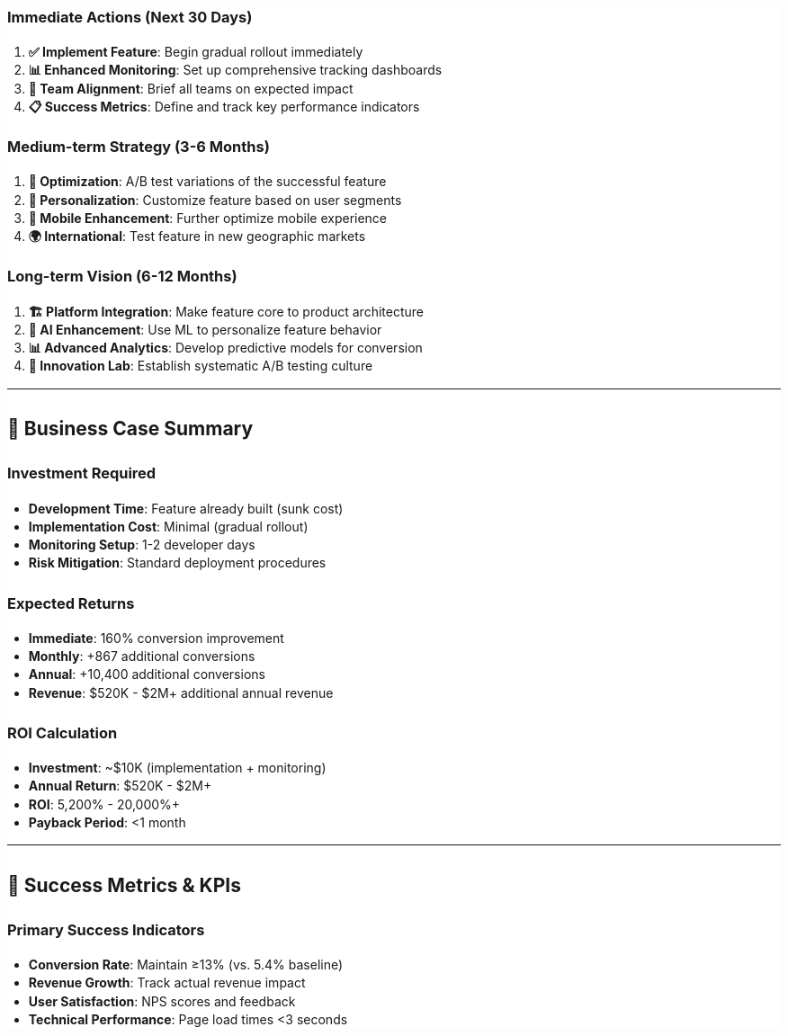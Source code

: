 ### Immediate Actions (Next 30 Days)
1. **✅ Implement Feature**: Begin gradual rollout immediately
2. **📊 Enhanced Monitoring**: Set up comprehensive tracking dashboards
3. **👥 Team Alignment**: Brief all teams on expected impact
4. **📋 Success Metrics**: Define and track key performance indicators

### Medium-term Strategy (3-6 Months)
1. **🔄 Optimization**: A/B test variations of the successful feature
2. **🎯 Personalization**: Customize feature based on user segments
3. **📱 Mobile Enhancement**: Further optimize mobile experience
4. **🌍 International**: Test feature in new geographic markets

### Long-term Vision (6-12 Months)
1. **🏗️ Platform Integration**: Make feature core to product architecture
2. **🤖 AI Enhancement**: Use ML to personalize feature behavior
3. **📊 Advanced Analytics**: Develop predictive models for conversion
4. **🔬 Innovation Lab**: Establish systematic A/B testing culture

---

## 💼 Business Case Summary

### Investment Required
- **Development Time**: Feature already built (sunk cost)
- **Implementation Cost**: Minimal (gradual rollout)
- **Monitoring Setup**: 1-2 developer days
- **Risk Mitigation**: Standard deployment procedures

### Expected Returns
- **Immediate**: 160% conversion improvement
- **Monthly**: +867 additional conversions
- **Annual**: +10,400 additional conversions
- **Revenue**: $520K - $2M+ additional annual revenue

### ROI Calculation
- **Investment**: ~$10K (implementation + monitoring)
- **Annual Return**: $520K - $2M+
- **ROI**: 5,200% - 20,000%+
- **Payback Period**: <1 month

---

## 🎯 Success Metrics & KPIs

### Primary Success Indicators
- **Conversion Rate**: Maintain ≥13% (vs. 5.4% baseline)
- **Revenue Growth**: Track actual revenue impact
- **User Satisfaction**: NPS scores and feedback
- **Technical Performance**: Page load times <3 seconds

